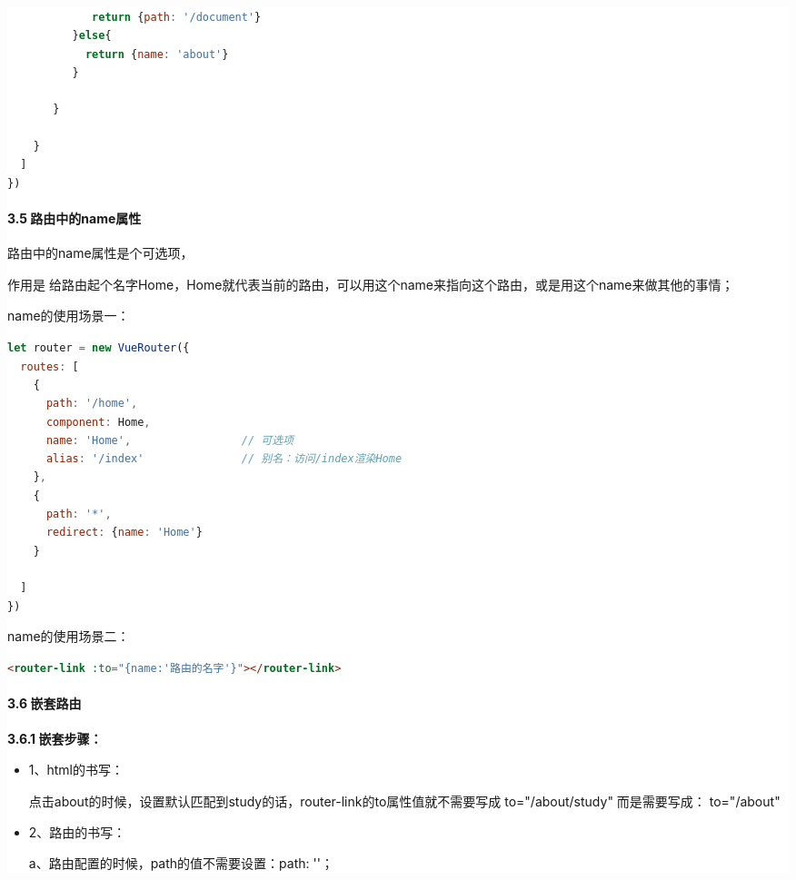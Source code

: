 ```js
             return {path: '/document'}
          }else{
            return {name: 'about'}
          }

       }

    }
  ]
})
```


#### 3.5 路由中的name属性

路由中的name属性是个可选项，

作用是 给路由起个名字Home，Home就代表当前的路由，可以用这个name来指向这个路由，或是用这个name来做其他的事情；

name的使用场景一：
```js
let router = new VueRouter({
  routes: [
    {
      path: '/home',
      component: Home,
      name: 'Home',                 // 可选项
      alias: '/index'               // 别名：访问/index渲染Home
    },
    {
      path: '*',
      redirect: {name: 'Home'}      
    }
    
  ]
})
```

name的使用场景二：
```html
<router-link :to="{name:'路由的名字'}"></router-link>
```


#### 3.6 嵌套路由

**3.6.1 嵌套步骤：**

+ 1、html的书写：
    
    点击about的时候，设置默认匹配到study的话，router-link的to属性值就不需要写成 to="/about/study" 而是需要写成： to="/about"

  
+ 2、路由的书写：
  
    a、路由配置的时候，path的值不需要设置：path: ''；
    